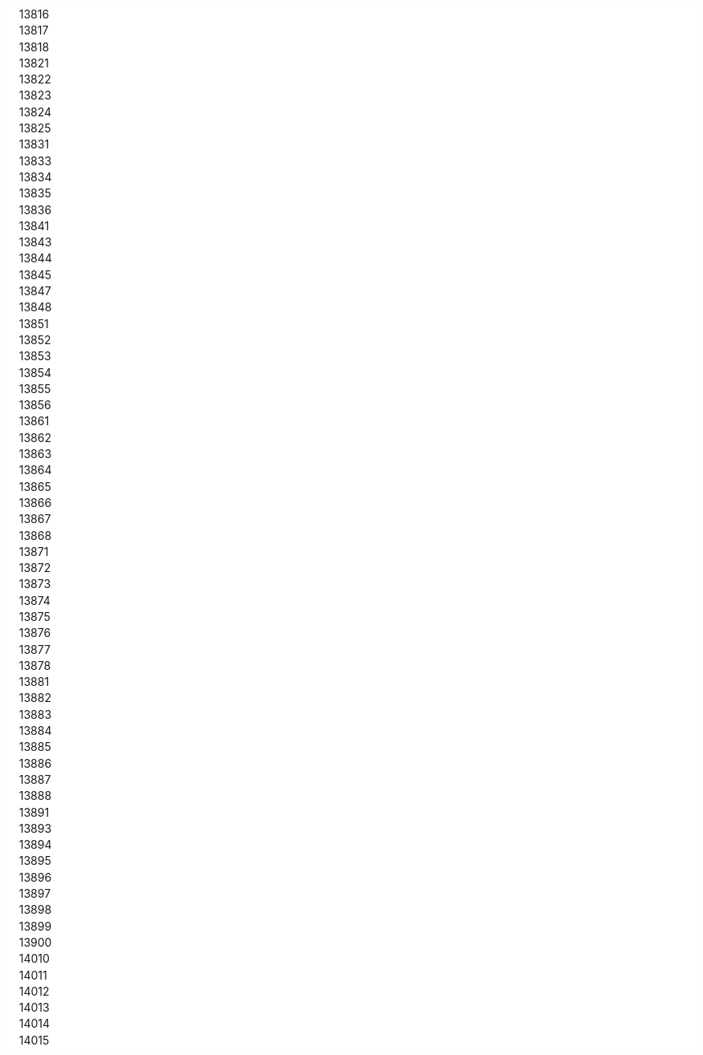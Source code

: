 &nbsp;&nbsp;&nbsp;&nbsp;13816<br>
&nbsp;&nbsp;&nbsp;&nbsp;13817<br>
&nbsp;&nbsp;&nbsp;&nbsp;13818<br>
&nbsp;&nbsp;&nbsp;&nbsp;13821<br>
&nbsp;&nbsp;&nbsp;&nbsp;13822<br>
&nbsp;&nbsp;&nbsp;&nbsp;13823<br>
&nbsp;&nbsp;&nbsp;&nbsp;13824<br>
&nbsp;&nbsp;&nbsp;&nbsp;13825<br>
&nbsp;&nbsp;&nbsp;&nbsp;13831<br>
&nbsp;&nbsp;&nbsp;&nbsp;13833<br>
&nbsp;&nbsp;&nbsp;&nbsp;13834<br>
&nbsp;&nbsp;&nbsp;&nbsp;13835<br>
&nbsp;&nbsp;&nbsp;&nbsp;13836<br>
&nbsp;&nbsp;&nbsp;&nbsp;13841<br>
&nbsp;&nbsp;&nbsp;&nbsp;13843<br>
&nbsp;&nbsp;&nbsp;&nbsp;13844<br>
&nbsp;&nbsp;&nbsp;&nbsp;13845<br>
&nbsp;&nbsp;&nbsp;&nbsp;13847<br>
&nbsp;&nbsp;&nbsp;&nbsp;13848<br>
&nbsp;&nbsp;&nbsp;&nbsp;13851<br>
&nbsp;&nbsp;&nbsp;&nbsp;13852<br>
&nbsp;&nbsp;&nbsp;&nbsp;13853<br>
&nbsp;&nbsp;&nbsp;&nbsp;13854<br>
&nbsp;&nbsp;&nbsp;&nbsp;13855<br>
&nbsp;&nbsp;&nbsp;&nbsp;13856<br>
&nbsp;&nbsp;&nbsp;&nbsp;13861<br>
&nbsp;&nbsp;&nbsp;&nbsp;13862<br>
&nbsp;&nbsp;&nbsp;&nbsp;13863<br>
&nbsp;&nbsp;&nbsp;&nbsp;13864<br>
&nbsp;&nbsp;&nbsp;&nbsp;13865<br>
&nbsp;&nbsp;&nbsp;&nbsp;13866<br>
&nbsp;&nbsp;&nbsp;&nbsp;13867<br>
&nbsp;&nbsp;&nbsp;&nbsp;13868<br>
&nbsp;&nbsp;&nbsp;&nbsp;13871<br>
&nbsp;&nbsp;&nbsp;&nbsp;13872<br>
&nbsp;&nbsp;&nbsp;&nbsp;13873<br>
&nbsp;&nbsp;&nbsp;&nbsp;13874<br>
&nbsp;&nbsp;&nbsp;&nbsp;13875<br>
&nbsp;&nbsp;&nbsp;&nbsp;13876<br>
&nbsp;&nbsp;&nbsp;&nbsp;13877<br>
&nbsp;&nbsp;&nbsp;&nbsp;13878<br>
&nbsp;&nbsp;&nbsp;&nbsp;13881<br>
&nbsp;&nbsp;&nbsp;&nbsp;13882<br>
&nbsp;&nbsp;&nbsp;&nbsp;13883<br>
&nbsp;&nbsp;&nbsp;&nbsp;13884<br>
&nbsp;&nbsp;&nbsp;&nbsp;13885<br>
&nbsp;&nbsp;&nbsp;&nbsp;13886<br>
&nbsp;&nbsp;&nbsp;&nbsp;13887<br>
&nbsp;&nbsp;&nbsp;&nbsp;13888<br>
&nbsp;&nbsp;&nbsp;&nbsp;13891<br>
&nbsp;&nbsp;&nbsp;&nbsp;13893<br>
&nbsp;&nbsp;&nbsp;&nbsp;13894<br>
&nbsp;&nbsp;&nbsp;&nbsp;13895<br>
&nbsp;&nbsp;&nbsp;&nbsp;13896<br>
&nbsp;&nbsp;&nbsp;&nbsp;13897<br>
&nbsp;&nbsp;&nbsp;&nbsp;13898<br>
&nbsp;&nbsp;&nbsp;&nbsp;13899<br>
&nbsp;&nbsp;&nbsp;&nbsp;13900<br>
&nbsp;&nbsp;&nbsp;&nbsp;14010<br>
&nbsp;&nbsp;&nbsp;&nbsp;14011<br>
&nbsp;&nbsp;&nbsp;&nbsp;14012<br>
&nbsp;&nbsp;&nbsp;&nbsp;14013<br>
&nbsp;&nbsp;&nbsp;&nbsp;14014<br>
&nbsp;&nbsp;&nbsp;&nbsp;14015<br>